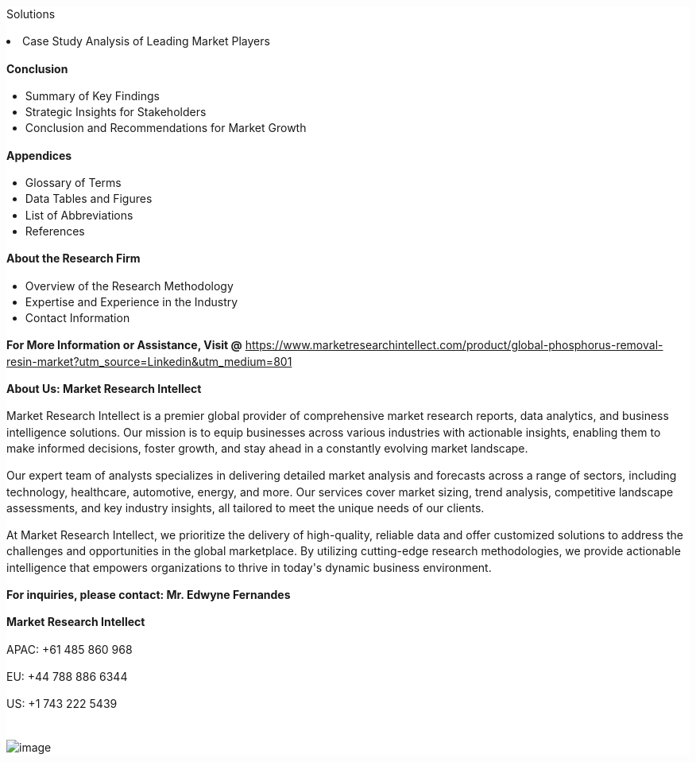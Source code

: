 Solutions</li><li>Case Study Analysis of Leading Market Players</li></ul><p><strong>Conclusion</strong></p><ul><li>Summary of Key Findings</li><li>Strategic Insights for Stakeholders</li><li>Conclusion and Recommendations for Market Growth</li></ul><p><strong>Appendices</strong></p><ul><li>Glossary of Terms</li><li>Data Tables and Figures</li><li>List of Abbreviations</li><li>References</li></ul><p><strong>About the Research Firm</strong></p><ul><li>Overview of the Research Methodology</li><li>Expertise and Experience in the Industry</li><li>Contact Information</li></ul></div><div class="article-main__content" data-test-id="publishing-text-block"><p><span class="font-[700]"><strong>For More Information or Assistance, Visit @</strong>&nbsp;<a href="https://www.marketresearchintellect.com/product/global-phosphorus-removal-resin-market?utm_source=Linkedin&utm_medium=801">https://www.marketresearchintellect.com/product/global-phosphorus-removal-resin-market?utm_source=Linkedin&utm_medium=801</a></span></p><p><strong>About Us: Market Research Intellect</strong></p><p>Market Research Intellect is a premier global provider of comprehensive market research reports, data analytics, and business intelligence solutions. Our mission is to equip businesses across various industries with actionable insights, enabling them to make informed decisions, foster growth, and stay ahead in a constantly evolving market landscape.</p><p>Our expert team of analysts specializes in delivering detailed market analysis and forecasts across a range of sectors, including technology, healthcare, automotive, energy, and more. Our services cover market sizing, trend analysis, competitive landscape assessments, and key industry insights, all tailored to meet the unique needs of our clients.</p><p>At Market Research Intellect, we prioritize the delivery of high-quality, reliable data and offer customized solutions to address the challenges and opportunities in the global marketplace. By utilizing cutting-edge research methodologies, we provide actionable intelligence that empowers organizations to thrive in today's dynamic business environment.</p><p><strong>For inquiries, please contact: Mr. Edwyne Fernandes</strong></p><p><strong>Market Research Intellect</strong></p><p>APAC: +61 485 860 968</p><p>EU: +44 788 886 6344</p><p>US: +1 743 222 5439</p></div><div class="article-main__content" data-test-id="publishing-text-block">&nbsp;</div>
![image](https://github.com/user-attachments/assets/d3de2657-3455-4f12-b6ac-e54f822df82e)
